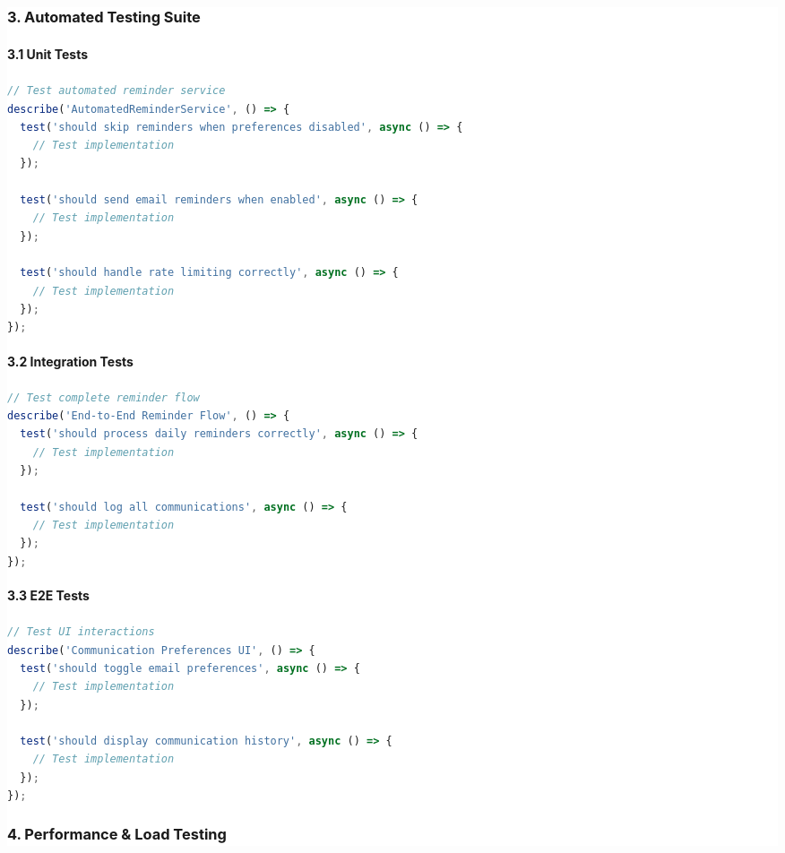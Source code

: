 ### **3. Automated Testing Suite**

#### **3.1 Unit Tests**

```typescript
// Test automated reminder service
describe('AutomatedReminderService', () => {
  test('should skip reminders when preferences disabled', async () => {
    // Test implementation
  });

  test('should send email reminders when enabled', async () => {
    // Test implementation
  });

  test('should handle rate limiting correctly', async () => {
    // Test implementation
  });
});
```

#### **3.2 Integration Tests**

```typescript
// Test complete reminder flow
describe('End-to-End Reminder Flow', () => {
  test('should process daily reminders correctly', async () => {
    // Test implementation
  });

  test('should log all communications', async () => {
    // Test implementation
  });
});
```

#### **3.3 E2E Tests**

```typescript
// Test UI interactions
describe('Communication Preferences UI', () => {
  test('should toggle email preferences', async () => {
    // Test implementation
  });

  test('should display communication history', async () => {
    // Test implementation
  });
});
```

### **4. Performance & Load Testing**
